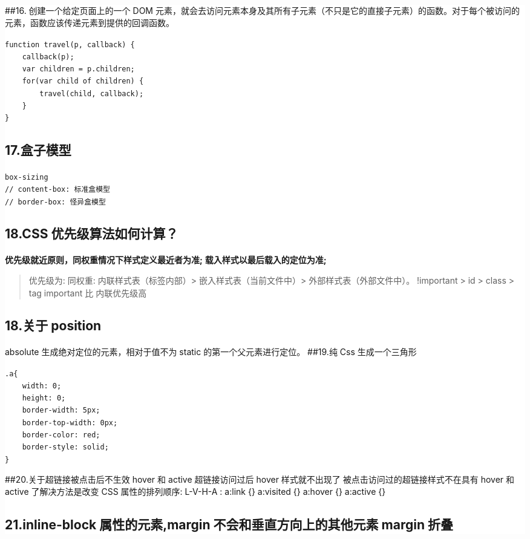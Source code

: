##16.
创建一个给定页面上的一个 DOM 元素，就会去访问元素本身及其所有子元素（不只是它的直接子元素）的函数。对于每个被访问的元素，函数应该传递元素到提供的回调函数。

```
function travel(p, callback) {
	callback(p);
	var children = p.children;
	for(var child of children) {
		travel(child, callback);
	}
}
```

## 17.盒子模型

```
box-sizing
// content-box: 标准盒模型
// border-box: 怪异盒模型
```

## 18.CSS 优先级算法如何计算？

**优先级就近原则，同权重情况下样式定义最近者为准;**
**载入样式以最后载入的定位为准;**

> 优先级为:
> 同权重: 内联样式表（标签内部）> 嵌入样式表（当前文件中）> 外部样式表（外部文件中）。
> !important > id > class > tag
> important 比 内联优先级高

## 18.关于 position

absolute
生成绝对定位的元素，相对于值不为 static 的第一个父元素进行定位。
##19.纯 Css 生成一个三角形

```
.a{
	width: 0;
	height: 0;
	border-width: 5px;
	border-top-width: 0px;
	border-color: red;
	border-style: solid;
}
```

##20.关于超链接被点击后不生效 hover 和 active
超链接访问过后 hover 样式就不出现了 被点击访问过的超链接样式不在具有 hover 和 active 了解决方法是改变 CSS 属性的排列顺序:
L-V-H-A : a:link {} a:visited {} a:hover {} a:active {}

## 21.inline-block 属性的元素,margin 不会和垂直方向上的其他元素 margin 折叠

